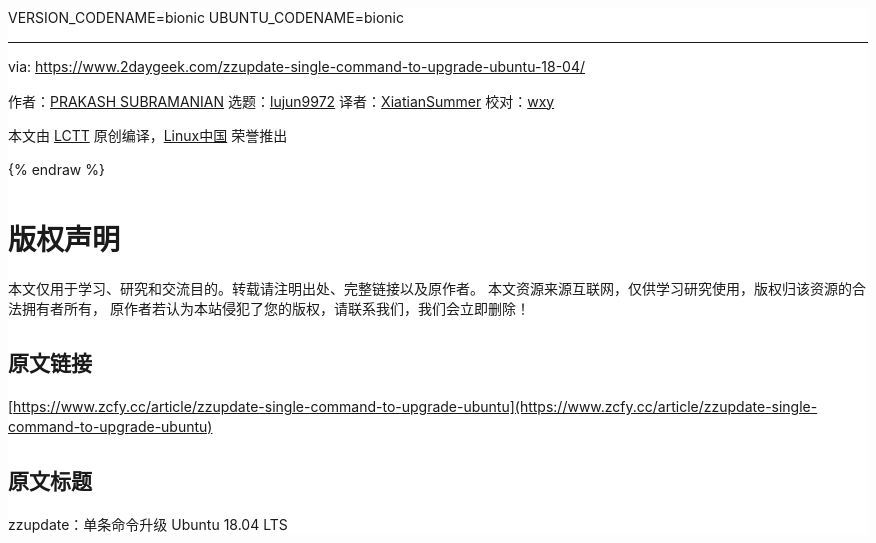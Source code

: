 VERSION_CODENAME=bionic
UBUNTU_CODENAME=bionic

</code></pre><hr>
<p>via: <a href="https://www.2daygeek.com/zzupdate-single-command-to-upgrade-ubuntu-18-04/">https://www.2daygeek.com/zzupdate-single-command-to-upgrade-ubuntu-18-04/</a></p>
<p>作者：<a href="https://www.2daygeek.com/author/prakash/">PRAKASH SUBRAMANIAN</a> 选题：<a href="https://github.com/lujun9972">lujun9972</a> 译者：<a href="https://github.com/XiatianSummer">XiatianSummer</a> 校对：<a href="https://github.com/wxy">wxy</a></p>
<p>本文由 <a href="https://github.com/LCTT/TranslateProject">LCTT</a> 原创编译，<a href="https://linux.cn/">Linux中国</a> 荣誉推出</p>

          
{% endraw %}

# 版权声明
本文仅用于学习、研究和交流目的。转载请注明出处、完整链接以及原作者。
本文资源来源互联网，仅供学习研究使用，版权归该资源的合法拥有者所有，
原作者若认为本站侵犯了您的版权，请联系我们，我们会立即删除！

## 原文链接
[https://www.zcfy.cc/article/zzupdate-single-command-to-upgrade-ubuntu](https://www.zcfy.cc/article/zzupdate-single-command-to-upgrade-ubuntu)

## 原文标题
zzupdate：单条命令升级 Ubuntu 18.04 LTS
